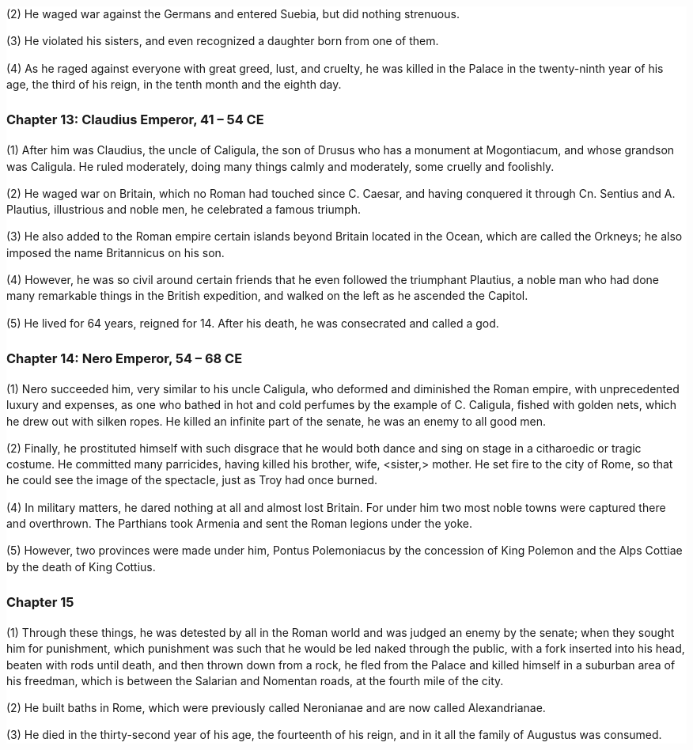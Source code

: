 (2) He waged war against the Germans and entered Suebia, but did nothing strenuous.

(3) He violated his sisters, and even recognized a daughter born from one of them.

(4) As he raged against everyone with great greed, lust, and cruelty, he was killed in the Palace in the twenty-ninth year of his age, the third of his reign, in the tenth month and the eighth day.

### Chapter 13: Claudius Emperor, 41 – 54 CE 

(1) After him was Claudius, the uncle of Caligula, the son of Drusus who has a monument at Mogontiacum, and whose grandson was Caligula. He ruled moderately, doing many things calmly and moderately, some cruelly and foolishly.

(2) He waged war on Britain, which no Roman had touched since C. Caesar, and having conquered it through Cn. Sentius and A. Plautius, illustrious and noble men, he celebrated a famous triumph.

(3) He also added to the Roman empire certain islands beyond Britain located in the Ocean, which are called the Orkneys; he also imposed the name Britannicus on his son.

(4) However, he was so civil around certain friends that he even followed the triumphant Plautius, a noble man who had done many remarkable things in the British expedition, and walked on the left as he ascended the Capitol.

(5) He lived for 64 years, reigned for 14. After his death, he was consecrated and called a god.

### Chapter 14: Nero Emperor, 54 – 68 CE 

(1) Nero succeeded him, very similar to his uncle Caligula, who deformed and diminished the Roman empire, with unprecedented luxury and expenses, as one who bathed in hot and cold perfumes by the example of C. Caligula, fished with golden nets, which he drew out with silken ropes. He killed an infinite part of the senate, he was an enemy to all good men.

(2) Finally, he prostituted himself with such disgrace that he would both dance and sing on stage in a citharoedic or tragic costume. He committed many parricides, having killed his brother, wife, <sister,> mother. He set fire to the city of Rome, so that he could see the image of the spectacle, just as Troy had once burned.

(4) In military matters, he dared nothing at all and almost lost Britain. For under him two most noble towns were captured there and overthrown. The Parthians took Armenia and sent the Roman legions under the yoke.

(5) However, two provinces were made under him, Pontus Polemoniacus by the concession of King Polemon and the Alps Cottiae by the death of King Cottius.

### Chapter 15 

(1) Through these things, he was detested by all in the Roman world and was judged an enemy by the senate; when they sought him for punishment, which punishment was such that he would be led naked through the public, with a fork inserted into his head, beaten with rods until death, and then thrown down from a rock, he fled from the Palace and killed himself in a suburban area of his freedman, which is between the Salarian and Nomentan roads, at the fourth mile of the city.

(2) He built baths in Rome, which were previously called Neronianae and are now called Alexandrianae.

(3) He died in the thirty-second year of his age, the fourteenth of his reign, and in it all the family of Augustus was consumed.
